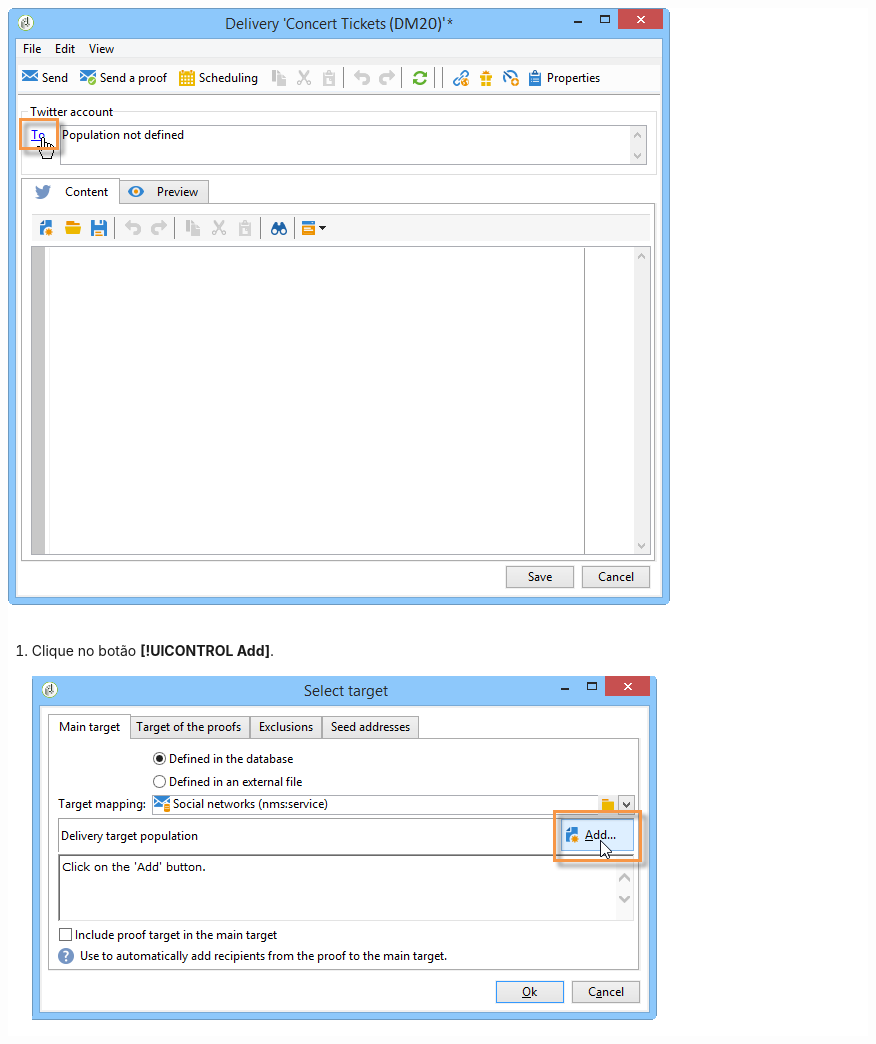    ![](assets/social_twitter_delivery_002.png)

1. Clique no botão **[!UICONTROL Add]**.

   ![](assets/social_twitter_delivery_006.png)
